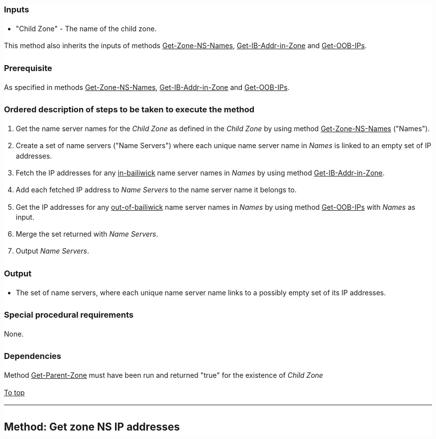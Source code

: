 ### Inputs

* "Child Zone" - The name of the child zone.

This method also inherits the inputs of methods [Get-Zone-NS-Names],
[Get-IB-Addr-in-Zone] and [Get-OOB-IPs].

### Prerequisite

As specified in methods [Get-Zone-NS-Names], [Get-IB-Addr-in-Zone]
and [Get-OOB-IPs].

### Ordered description of steps to be taken to execute the method

1. Get the name server names for the *Child Zone* as defined in
   the *Child Zone* by using method [Get-Zone-NS-Names] ("Names").

2. Create a set of name servers ("Name Servers") where each unique
   name server name in *Names* is linked to an empty set of IP
   addresses.

3. Fetch the IP addresses for any [in-bailiwick] name server
   names in *Names* by using method [Get-IB-Addr-in-Zone].

4. Add each fetched IP address to *Name Servers* to the name
   server name it belongs to.

5. Get the IP addresses for any [out-of-bailiwick] name server
   names in *Names* by using method [Get-OOB-IPs] with *Names*
   as input.

6. Merge the set returned with *Name Servers*.

7. Output *Name Servers*.

### Output

* The set of name servers, where each unique name server name
  links to a possibly empty set of its IP addresses.

### Special procedural requirements

None.

### Dependencies

Method [Get-Parent-Zone] must have been run and returned "true"
for the existence of *Child Zone*

[To top]

-------------------------------------------------------------

## Method: Get zone NS IP addresses


[BASIC01]:                       Basic-TP/basic01.md
[DELEGATION05]:                  Delegation-TP/delegation05.md
[Get-Del-NS-IPs]:                #method-get-delegation-ns-ip-addresses
[Get-Del-NS-Names-and-IPs]:      #method-get-delegation-ns-names-and-ip-addresses
[Get-Del-NS-Names]:              #method-get-delegation-ns-names
[Get-Delegation]:                #method-get-delegation
[Get-IB-Addr-in-Zone]:           #method-get-in-bailiwick-address-records-in-zone
[Get-OOB-IPs]:                   #method-get-out-of-bailiwick-ip-addresses
[Get-Parent-Zone]:               #method-get-parent-zone
[Get-Undel-Data]:                #method-get-data-for-undelegated-test
[Get-Zone-NS-IPs]:               #method-get-zone-ns-ip-addresses
[Get-Zone-NS-Names-and-IPs]:     #method-get-zone-ns-names-and-ip-addresses
[Get-Zone-NS-Names]:             #method-get-zone-ns-names
[Glue records]:                  #terminology
[Glue records]:                  #terminology
[In-bailiwick]:                  #terminology
[List of Root Servers]:          https://www.iana.org/domains/root/servers
[Method1]:                       Methods.md#method-1-obtain-the-parent-domain
[Method2]:                       Methods.md#method-2-obtain-glue-name-records-from-parent
[Method3]:                       Methods.md#method-3-obtain-name-servers-from-child
[Method4]:                       Methods.md#method-4-obtain-glue-address-records-from-parent
[Method5]:                       Methods.md#method-5-obtain-the-name-server-address-records-from-child
[Methods]:                       Methods.md
[Out-of-bailiwick]:              #terminology
[RFC 7719]:                      https://tools.ietf.org/html/rfc7719
[To top]:                        #methods-common-to-test-case-specifications
